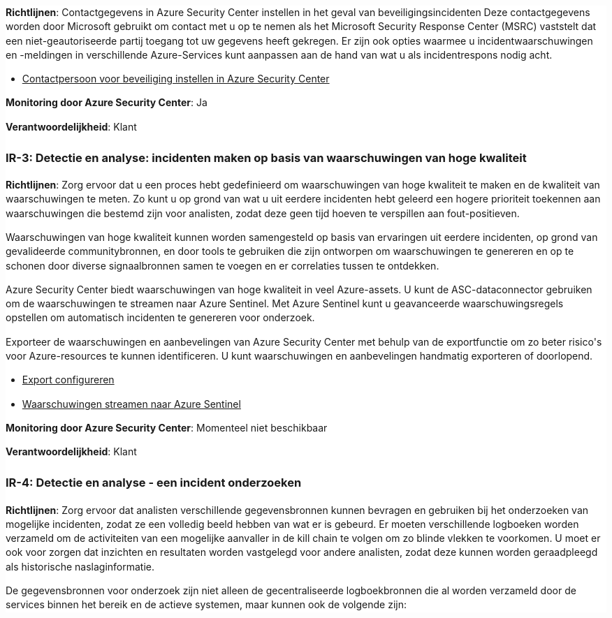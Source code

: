 **Richtlijnen**: Contactgegevens in Azure Security Center instellen in het geval van beveiligingsincidenten Deze contactgegevens worden door Microsoft gebruikt om contact met u op te nemen als het Microsoft Security Response Center (MSRC) vaststelt dat een niet-geautoriseerde partij toegang tot uw gegevens heeft gekregen. Er zijn ook opties waarmee u incidentwaarschuwingen en -meldingen in verschillende Azure-Services kunt aanpassen aan de hand van wat u als incidentrespons nodig acht. 

- [Contactpersoon voor beveiliging instellen in Azure Security Center](../../security-center/security-center-provide-security-contact-details.md)

**Monitoring door Azure Security Center**: Ja

**Verantwoordelijkheid**: Klant

### <a name="ir-3-detection-and-analysis--create-incidents-based-on-high-quality-alerts"></a>IR-3: Detectie en analyse: incidenten maken op basis van waarschuwingen van hoge kwaliteit

**Richtlijnen**: Zorg ervoor dat u een proces hebt gedefinieerd om waarschuwingen van hoge kwaliteit te maken en de kwaliteit van waarschuwingen te meten. Zo kunt u op grond van wat u uit eerdere incidenten hebt geleerd een hogere prioriteit toekennen aan waarschuwingen die bestemd zijn voor analisten, zodat deze geen tijd hoeven te verspillen aan fout-positieven. 

Waarschuwingen van hoge kwaliteit kunnen worden samengesteld op basis van ervaringen uit eerdere incidenten, op grond van gevalideerde communitybronnen, en door tools te gebruiken die zijn ontworpen om waarschuwingen te genereren en op te schonen door diverse signaalbronnen samen te voegen en er correlaties tussen te ontdekken. 

Azure Security Center biedt waarschuwingen van hoge kwaliteit in veel Azure-assets. U kunt de ASC-dataconnector gebruiken om de waarschuwingen te streamen naar Azure Sentinel. Met Azure Sentinel kunt u geavanceerde waarschuwingsregels opstellen om automatisch incidenten te genereren voor onderzoek. 

Exporteer de waarschuwingen en aanbevelingen van Azure Security Center met behulp van de exportfunctie om zo beter risico's voor Azure-resources te kunnen identificeren. U kunt waarschuwingen en aanbevelingen handmatig exporteren of doorlopend.

- [Export configureren](../../security-center/continuous-export.md)

- [Waarschuwingen streamen naar Azure Sentinel](../../sentinel/connect-azure-security-center.md)

**Monitoring door Azure Security Center**: Momenteel niet beschikbaar

**Verantwoordelijkheid**: Klant

### <a name="ir-4-detection-and-analysis--investigate-an-incident"></a>IR-4: Detectie en analyse - een incident onderzoeken

**Richtlijnen**: Zorg ervoor dat analisten verschillende gegevensbronnen kunnen bevragen en gebruiken bij het onderzoeken van mogelijke incidenten, zodat ze een volledig beeld hebben van wat er is gebeurd. Er moeten verschillende logboeken worden verzameld om de activiteiten van een mogelijke aanvaller in de kill chain te volgen om zo blinde vlekken te voorkomen.  U moet er ook voor zorgen dat inzichten en resultaten worden vastgelegd voor andere analisten, zodat deze kunnen worden geraadpleegd als historische naslaginformatie.  

De gegevensbronnen voor onderzoek zijn niet alleen de gecentraliseerde logboekbronnen die al worden verzameld door de services binnen het bereik en de actieve systemen, maar kunnen ook de volgende zijn:
